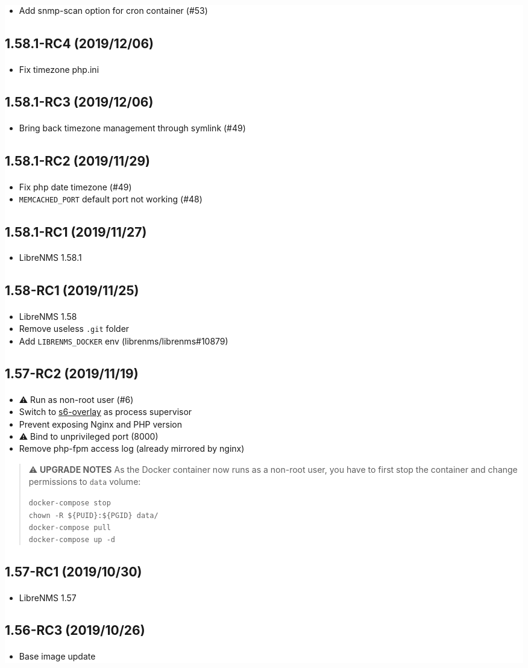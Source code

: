 * Add snmp-scan option for cron container (#53)

## 1.58.1-RC4 (2019/12/06)

* Fix timezone php.ini

## 1.58.1-RC3 (2019/12/06)

* Bring back timezone management through symlink (#49)

## 1.58.1-RC2 (2019/11/29)

* Fix php date timezone (#49)
* `MEMCACHED_PORT` default port not working (#48)

## 1.58.1-RC1 (2019/11/27)

* LibreNMS 1.58.1

## 1.58-RC1 (2019/11/25)

* LibreNMS 1.58
* Remove useless `.git` folder
* Add `LIBRENMS_DOCKER` env (librenms/librenms#10879)

## 1.57-RC2 (2019/11/19)

* :warning: Run as non-root user (#6)
* Switch to [s6-overlay](https://github.com/just-containers/s6-overlay/) as process supervisor
* Prevent exposing Nginx and PHP version
* :warning: Bind to unprivileged port (8000)
* Remove php-fpm access log (already mirrored by nginx)

> :warning: **UPGRADE NOTES**
> As the Docker container now runs as a non-root user, you have to first stop the container and change permissions to `data` volume:
> ```
> docker-compose stop
> chown -R ${PUID}:${PGID} data/
> docker-compose pull
> docker-compose up -d
> ```

## 1.57-RC1 (2019/10/30)

* LibreNMS 1.57

## 1.56-RC3 (2019/10/26)

* Base image update
